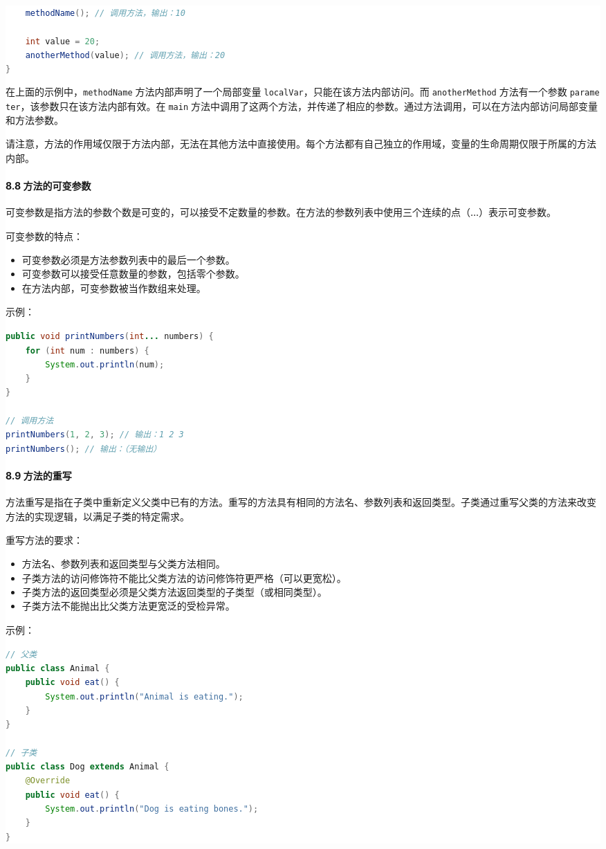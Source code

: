 ```java
    methodName(); // 调用方法，输出：10
    
    int value = 20;
    anotherMethod(value); // 调用方法，输出：20
}
```

在上面的示例中，`methodName` 方法内部声明了一个局部变量 `localVar`，只能在该方法内部访问。而 `anotherMethod` 方法有一个参数 `parameter`，该参数只在该方法内部有效。在 `main` 方法中调用了这两个方法，并传递了相应的参数。通过方法调用，可以在方法内部访问局部变量和方法参数。

请注意，方法的作用域仅限于方法内部，无法在其他方法中直接使用。每个方法都有自己独立的作用域，变量的生命周期仅限于所属的方法内部。

#### 8.8 方法的可变参数

可变参数是指方法的参数个数是可变的，可以接受不定数量的参数。在方法的参数列表中使用三个连续的点（...）表示可变参数。

可变参数的特点：

- 可变参数必须是方法参数列表中的最后一个参数。
- 可变参数可以接受任意数量的参数，包括零个参数。
- 在方法内部，可变参数被当作数组来处理。

示例：

```java
public void printNumbers(int... numbers) {
    for (int num : numbers) {
        System.out.println(num);
    }
}

// 调用方法
printNumbers(1, 2, 3); // 输出：1 2 3
printNumbers(); // 输出：（无输出）
```

#### 8.9 方法的重写

方法重写是指在子类中重新定义父类中已有的方法。重写的方法具有相同的方法名、参数列表和返回类型。子类通过重写父类的方法来改变方法的实现逻辑，以满足子类的特定需求。

重写方法的要求：

- 方法名、参数列表和返回类型与父类方法相同。
- 子类方法的访问修饰符不能比父类方法的访问修饰符更严格（可以更宽松）。
- 子类方法的返回类型必须是父类方法返回类型的子类型（或相同类型）。
- 子类方法不能抛出比父类方法更宽泛的受检异常。

示例：

```java
// 父类
public class Animal {
    public void eat() {
        System.out.println("Animal is eating.");
    }
}

// 子类
public class Dog extends Animal {
    @Override
    public void eat() {
        System.out.println("Dog is eating bones.");
    }
}
```
